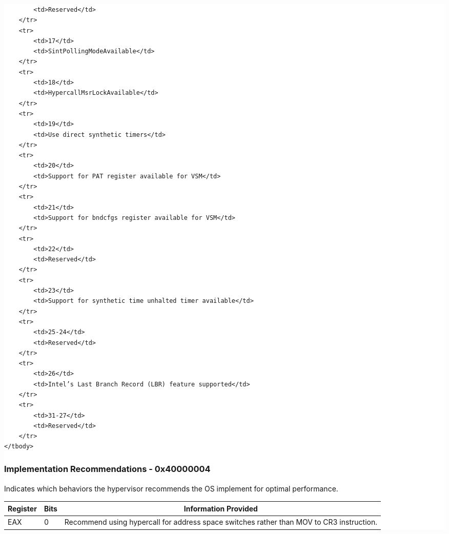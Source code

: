             <td>Reserved</td>
        </tr>
        <tr>
            <td>17</td>
            <td>SintPollingModeAvailable</td>
        </tr>
        <tr>
            <td>18</td>
            <td>HypercallMsrLockAvailable</td>
        </tr>
        <tr>
            <td>19</td>
            <td>Use direct synthetic timers</td>
        </tr>
        <tr>
            <td>20</td>
            <td>Support for PAT register available for VSM</td>
        </tr>
        <tr>
            <td>21</td>
            <td>Support for bndcfgs register available for VSM</td>
        </tr>
        <tr>
            <td>22</td>
            <td>Reserved</td>
        </tr>
        <tr>
            <td>23</td>
            <td>Support for synthetic time unhalted timer available</td>
        </tr>
        <tr>
            <td>25-24</td>
            <td>Reserved</td>
        </tr>
        <tr>
            <td>26</td>
            <td>Intel’s Last Branch Record (LBR) feature supported</td>
        </tr>
        <tr>
            <td>31-27</td>
            <td>Reserved</td>
        </tr>
    </tbody>
</table>

### Implementation Recommendations - 0x40000004

Indicates which behaviors the hypervisor recommends the OS implement for optimal performance.



<table>
    <thead>
        <tr>
            <th>Register</th>
            <th>Bits</th>
            <th>Information Provided</th>
        </tr>
    </thead>
    <tbody>
        <tr>
            <td rowspan="20">EAX</td>
            <td>0</td>
            <td>Recommend using hypercall for address space switches rather than MOV to CR3 instruction.</td>
        </tr>